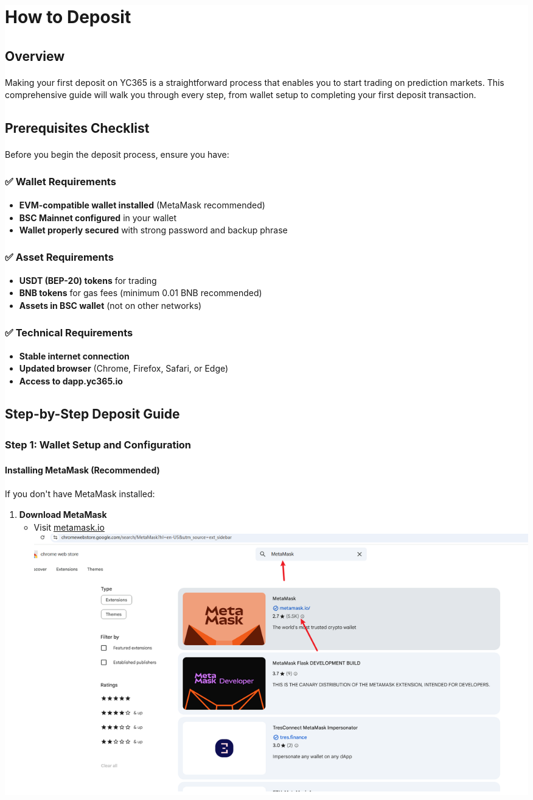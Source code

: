 # How to Deposit

## Overview

Making your first deposit on YC365 is a straightforward process that enables you to start trading on prediction markets. This comprehensive guide will walk you through every step, from wallet setup to completing your first deposit transaction.

## Prerequisites Checklist

Before you begin the deposit process, ensure you have:

### ✅ **Wallet Requirements**
- **EVM-compatible wallet installed** (MetaMask recommended)
- **BSC Mainnet configured** in your wallet
- **Wallet properly secured** with strong password and backup phrase

### ✅ **Asset Requirements**
- **USDT (BEP-20) tokens** for trading
- **BNB tokens** for gas fees (minimum 0.01 BNB recommended)
- **Assets in BSC wallet** (not on other networks)

### ✅ **Technical Requirements**
- **Stable internet connection**
- **Updated browser** (Chrome, Firefox, Safari, or Edge)
- **Access to dapp.yc365.io**

## Step-by-Step Deposit Guide

### Step 1: Wallet Setup and Configuration

#### Installing MetaMask (Recommended)
If you don't have MetaMask installed:

1. **Download MetaMask**
   - Visit [metamask.io](https://metamask.io)
     ![img.png](../img/metamask/img.png)